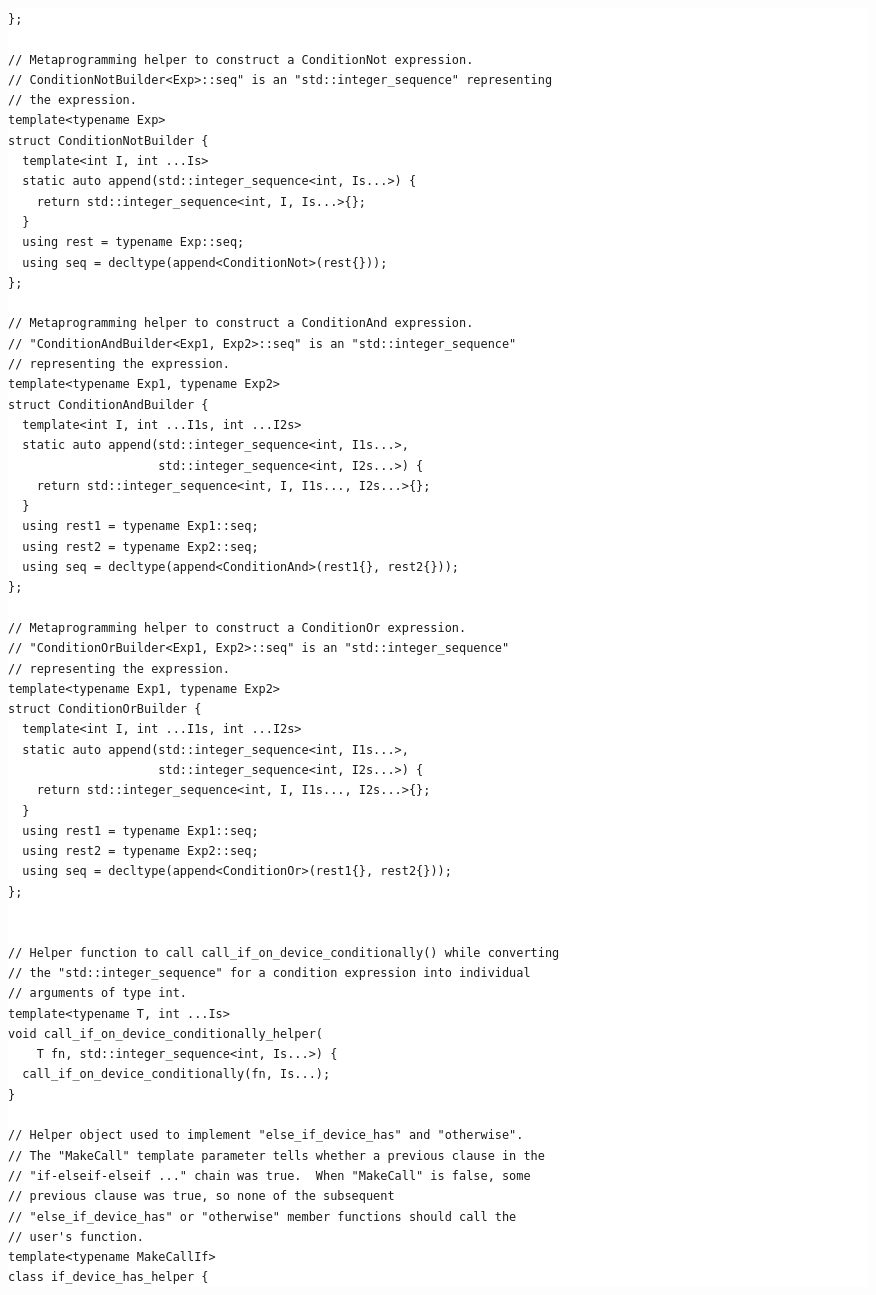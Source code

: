 ```
};

// Metaprogramming helper to construct a ConditionNot expression.
// ConditionNotBuilder<Exp>::seq" is an "std::integer_sequence" representing
// the expression.
template<typename Exp>
struct ConditionNotBuilder {
  template<int I, int ...Is>
  static auto append(std::integer_sequence<int, Is...>) {
    return std::integer_sequence<int, I, Is...>{};
  }
  using rest = typename Exp::seq;
  using seq = decltype(append<ConditionNot>(rest{}));
};

// Metaprogramming helper to construct a ConditionAnd expression.
// "ConditionAndBuilder<Exp1, Exp2>::seq" is an "std::integer_sequence"
// representing the expression.
template<typename Exp1, typename Exp2>
struct ConditionAndBuilder {
  template<int I, int ...I1s, int ...I2s>
  static auto append(std::integer_sequence<int, I1s...>,
                     std::integer_sequence<int, I2s...>) {
    return std::integer_sequence<int, I, I1s..., I2s...>{};
  }
  using rest1 = typename Exp1::seq;
  using rest2 = typename Exp2::seq;
  using seq = decltype(append<ConditionAnd>(rest1{}, rest2{}));
};

// Metaprogramming helper to construct a ConditionOr expression.
// "ConditionOrBuilder<Exp1, Exp2>::seq" is an "std::integer_sequence"
// representing the expression.
template<typename Exp1, typename Exp2>
struct ConditionOrBuilder {
  template<int I, int ...I1s, int ...I2s>
  static auto append(std::integer_sequence<int, I1s...>,
                     std::integer_sequence<int, I2s...>) {
    return std::integer_sequence<int, I, I1s..., I2s...>{};
  }
  using rest1 = typename Exp1::seq;
  using rest2 = typename Exp2::seq;
  using seq = decltype(append<ConditionOr>(rest1{}, rest2{}));
};


// Helper function to call call_if_on_device_conditionally() while converting
// the "std::integer_sequence" for a condition expression into individual
// arguments of type int.
template<typename T, int ...Is>
void call_if_on_device_conditionally_helper(
    T fn, std::integer_sequence<int, Is...>) {
  call_if_on_device_conditionally(fn, Is...);
}

// Helper object used to implement "else_if_device_has" and "otherwise".
// The "MakeCall" template parameter tells whether a previous clause in the
// "if-elseif-elseif ..." chain was true.  When "MakeCall" is false, some
// previous clause was true, so none of the subsequent
// "else_if_device_has" or "otherwise" member functions should call the
// user's function.
template<typename MakeCallIf>
class if_device_has_helper {
```